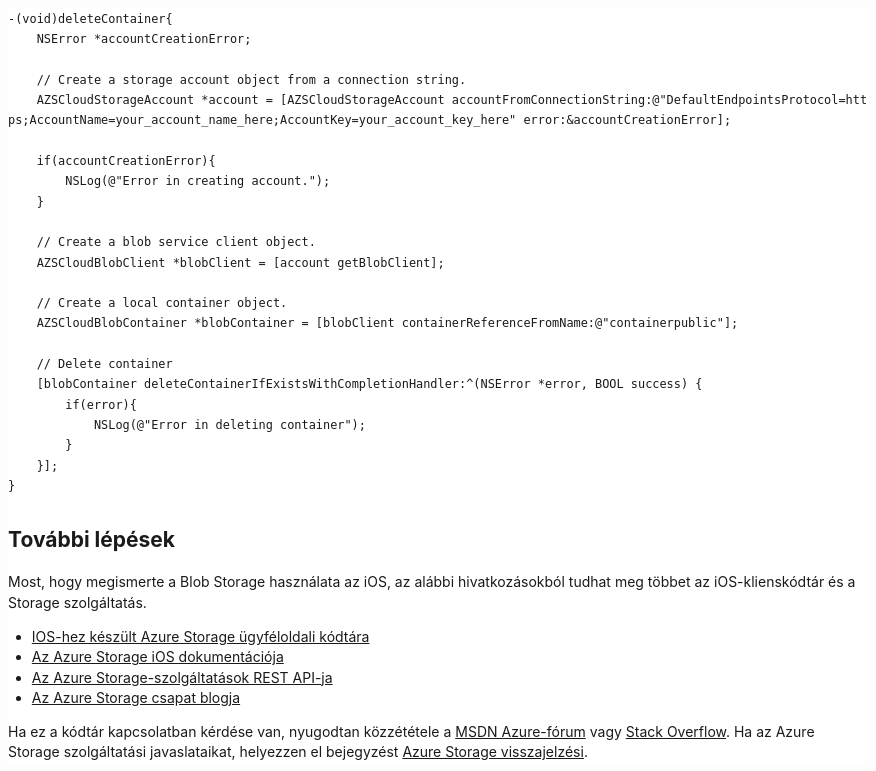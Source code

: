 ```objc
-(void)deleteContainer{
    NSError *accountCreationError;

    // Create a storage account object from a connection string.
    AZSCloudStorageAccount *account = [AZSCloudStorageAccount accountFromConnectionString:@"DefaultEndpointsProtocol=https;AccountName=your_account_name_here;AccountKey=your_account_key_here" error:&accountCreationError];

    if(accountCreationError){
        NSLog(@"Error in creating account.");
    }

    // Create a blob service client object.
    AZSCloudBlobClient *blobClient = [account getBlobClient];

    // Create a local container object.
    AZSCloudBlobContainer *blobContainer = [blobClient containerReferenceFromName:@"containerpublic"];

    // Delete container
    [blobContainer deleteContainerIfExistsWithCompletionHandler:^(NSError *error, BOOL success) {
        if(error){
            NSLog(@"Error in deleting container");
        }
    }];
}
```

## <a name="next-steps"></a>További lépések
Most, hogy megismerte a Blob Storage használata az iOS, az alábbi hivatkozásokból tudhat meg többet az iOS-klienskódtár és a Storage szolgáltatás.

* [IOS-hez készült Azure Storage ügyféloldali kódtára](https://github.com/azure/azure-storage-ios)
* [Az Azure Storage iOS dokumentációja](http://azure.github.io/azure-storage-ios/)
* [Az Azure Storage-szolgáltatások REST API-ja](https://msdn.microsoft.com/library/azure/dd179355.aspx)
* [Az Azure Storage csapat blogja](http://blogs.msdn.com/b/windowsazurestorage)

Ha ez a kódtár kapcsolatban kérdése van, nyugodtan közzététele a [MSDN Azure-fórum](http://social.msdn.microsoft.com/Forums/windowsazure/home?forum=windowsazuredata) vagy [Stack Overflow](http://stackoverflow.com/questions/tagged/windows-azure-storage+or+windows-azure-storage+or+azure-storage-blobs+or+azure-storage-tables+or+azure-table-storage+or+windows-azure-queues+or+azure-storage-queues+or+azure-storage-emulator+or+azure-storage-files).
Ha az Azure Storage szolgáltatási javaslataikat, helyezzen el bejegyzést [Azure Storage visszajelzési](https://feedback.azure.com/forums/217298-storage/).

